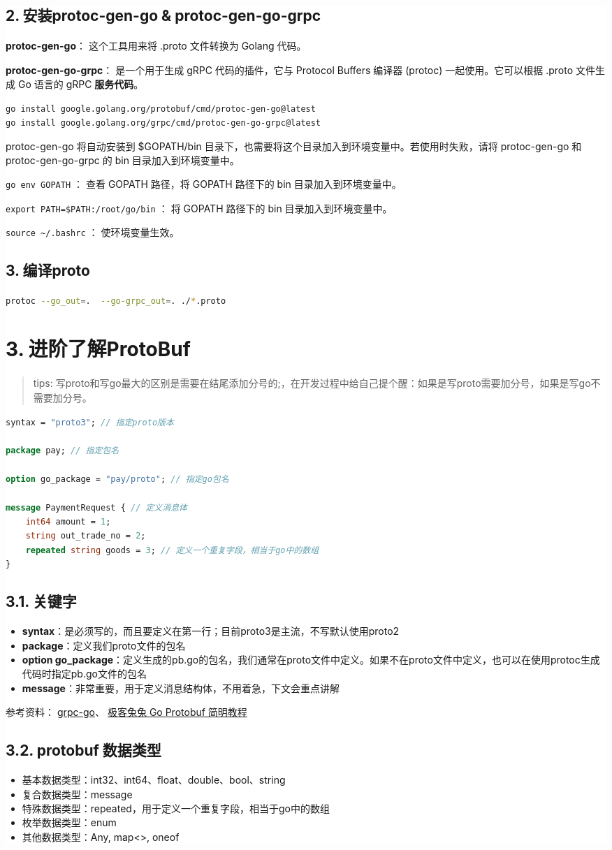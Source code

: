 
## 2. 安装protoc-gen-go & protoc-gen-go-grpc
**protoc-gen-go**： 这个工具用来将 .proto 文件转换为 Golang 代码。

**protoc-gen-go-grpc**： 是一个用于生成 gRPC 代码的插件，它与 Protocol Buffers 编译器 (protoc) 一起使用。它可以根据 .proto 文件生成 Go 语言的 gRPC **服务代码**。

```bash
go install google.golang.org/protobuf/cmd/protoc-gen-go@latest
go install google.golang.org/grpc/cmd/protoc-gen-go-grpc@latest
```
protoc-gen-go 将自动安装到 $GOPATH/bin 目录下，也需要将这个目录加入到环境变量中。若使用时失败，请将 protoc-gen-go 和 protoc-gen-go-grpc 的 bin 目录加入到环境变量中。

`go env GOPATH` ： 查看 GOPATH 路径，将 GOPATH 路径下的 bin 目录加入到环境变量中。

`export PATH=$PATH:/root/go/bin` ： 将 GOPATH 路径下的 bin 目录加入到环境变量中。

`source ~/.bashrc` ： 使环境变量生效。


## 3. 编译proto
```bash
protoc --go_out=.  --go-grpc_out=. ./*.proto
```

# 3. 进阶了解ProtoBuf
> tips: 写proto和写go最大的区别是需要在结尾添加分号的;，在开发过程中给自己提个醒：如果是写proto需要加分号，如果是写go不需要加分号。

```proto
syntax = "proto3"; // 指定proto版本

package pay; // 指定包名

option go_package = "pay/proto"; // 指定go包名

message PaymentRequest { // 定义消息体
    int64 amount = 1;
    string out_trade_no = 2;
    repeated string goods = 3; // 定义一个重复字段，相当于go中的数组
}
```
## 3.1. 关键字
- **syntax**：是必须写的，而且要定义在第一行；目前proto3是主流，不写默认使用proto2
- **package**：定义我们proto文件的包名
- **option go_package**：定义生成的pb.go的包名，我们通常在proto文件中定义。如果不在proto文件中定义，也可以在使用protoc生成代码时指定pb.go文件的包名
- **message**：非常重要，用于定义消息结构体，不用着急，下文会重点讲解

参考资料：
[grpc-go](https://grpc.io/docs/languages/go/quickstart/)、
[极客兔兔 Go Protobuf 简明教程](https://geektutu.com/post/quick-go-protobuf.html)

## 3.2. protobuf 数据类型
- 基本数据类型：int32、int64、float、double、bool、string
- 复合数据类型：message
- 特殊数据类型：repeated，用于定义一个重复字段，相当于go中的数组
- 枚举数据类型：enum
- 其他数据类型：Any, map<>, oneof
